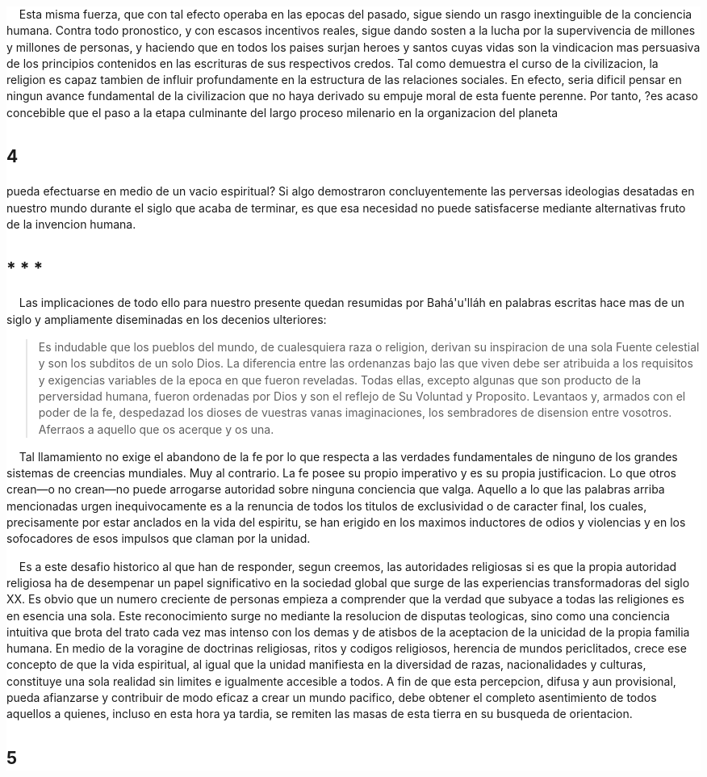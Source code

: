     Esta misma fuerza, que con tal efecto operaba en las epocas del pasado, sigue siendo un rasgo inextinguible de la conciencia humana. Contra todo pronostico, y con escasos incentivos reales, sigue dando sosten a la lucha por la supervivencia de millones y millones de personas, y haciendo que en todos los paises surjan heroes y santos cuyas vidas son la vindicacion mas persuasiva de los principios contenidos en las escrituras de sus respectivos credos. Tal como demuestra el curso de la civilizacion, la religion es capaz tambien de influir profundamente en la estructura de las relaciones sociales. En efecto, seria dificil pensar en ningun avance fundamental de la civilizacion que no haya derivado su empuje moral de esta fuente perenne. Por tanto, ?es acaso concebible que el paso a la etapa culminante del largo proceso milenario en la organizacion del planeta  

## 4

pueda efectuarse en medio de un vacio espiritual? Si algo demostraron concluyentemente las perversas ideologias desatadas en nuestro mundo durante el siglo que acaba de terminar, es que esa necesidad no puede satisfacerse mediante alternativas fruto de la invencion humana.  

## \* \* \*

    Las implicaciones de todo ello para nuestro presente quedan resumidas por Bahá'u'lláh en palabras escritas hace mas de un siglo y ampliamente diseminadas en los decenios ulteriores:

> Es indudable que los pueblos del mundo, de cualesquiera raza o religion, derivan su inspiracion de una sola Fuente celestial y son los subditos de un solo Dios. La diferencia entre las ordenanzas bajo las que viven debe ser atribuida a los requisitos y exigencias variables de la epoca en que fueron reveladas. Todas ellas, excepto algunas que son producto de la perversidad humana, fueron ordenadas por Dios y son el reflejo de Su Voluntad y Proposito. Levantaos y, armados con el poder de la fe, despedazad los dioses de vuestras vanas imaginaciones, los sembradores de disension entre vosotros. Aferraos a aquello que os acerque y os una.

    Tal llamamiento no exige el abandono de la fe por lo que respecta a las verdades fundamentales de ninguno de los grandes sistemas de creencias mundiales. Muy al contrario. La fe posee su propio imperativo y es su propia justificacion. Lo que otros crean—o no crean—no puede arrogarse autoridad sobre ninguna conciencia que valga. Aquello a lo que las palabras arriba mencionadas urgen inequivocamente es a la renuncia de todos los titulos de exclusividad o de caracter final, los cuales, precisamente por estar anclados en la vida del espiritu, se han erigido en los maximos inductores de odios y violencias y en los sofocadores de esos impulsos que claman por la unidad.  
  
    Es a este desafio historico al que han de responder, segun creemos, las autoridades religiosas si es que la propia autoridad religiosa ha de desempenar un papel significativo en la sociedad global que surge de las experiencias transformadoras del siglo XX. Es obvio que un numero creciente de personas empieza a comprender que la verdad que subyace a todas las religiones es en esencia una sola. Este reconocimiento surge no mediante la resolucion de disputas teologicas, sino como una conciencia intuitiva que brota del trato cada vez mas intenso con los demas y de atisbos de la aceptacion de la unicidad de la propia familia humana. En medio de la voragine de doctrinas religiosas, ritos y codigos religiosos, herencia de mundos periclitados, crece ese concepto de que la vida espiritual, al igual que la unidad manifiesta en la diversidad de razas, nacionalidades y culturas, constituye una sola realidad sin limites e igualmente accesible a todos. A fin de que esta percepcion, difusa y aun provisional, pueda afianzarse y contribuir de modo eficaz a crear un mundo pacifico, debe obtener el completo asentimiento de todos aquellos a quienes, incluso en esta hora ya tardia, se remiten las masas de esta tierra en su busqueda de orientacion.  

## 5

